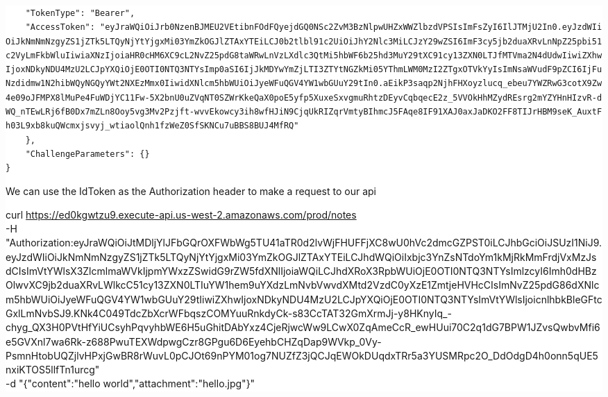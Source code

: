         "TokenType": "Bearer",
        "AccessToken": "eyJraWQiOiJrb0NzenBJMEU2VEtibnFOdFQyejdGQ0NSc2ZvM3BzNlpwUHZxWWZlbzdVPSIsImFsZyI6IlJTMjU2In0.eyJzdWIiOiJkNmNmNzgyZS1jZTk5LTQyNjYtYjgxMi03YmZkOGJlZTAxYTEiLCJ0b2tlbl91c2UiOiJhY2Nlc3MiLCJzY29wZSI6ImF3cy5jb2duaXRvLnNpZ25pbi51c2VyLmFkbWluIiwiaXNzIjoiaHR0cHM6XC9cL2NvZ25pdG8taWRwLnVzLXdlc3QtMi5hbWF6b25hd3MuY29tXC91cy13ZXN0LTJfMTVma2N4dUdwIiwiZXhwIjoxNDkyNDU4MzU2LCJpYXQiOjE0OTI0NTQ3NTYsImp0aSI6IjJkMDYwYmZjLTI3ZTYtNGZkMi05YThmLWM0MzI2ZTgxOTVkYyIsImNsaWVudF9pZCI6IjFuNzdidmw1N2hibWQyNGQyYWt2NXEzMmx0IiwidXNlcm5hbWUiOiJyeWFuQGV4YW1wbGUuY29tIn0.aEikP3saqp2NjhFHXoyzlucq_ebeu7YWZRwG3cotX9Zw4e09oJFMPX8lMuPe4FuWDjYC11Fw-5X2bnU0uZVqNT0SZWrKkeQaX0poE5yfp5XuxeSxvgmuRhtzDEyvCqbqecE2z_5VVOkHhMZydREsrg2mYZYHnHIzvR-dWQ_nTEwLRj6fB0Dx7mZLn8Ooy5vg3Mv2Pzjft-wvvEkowcy3ih8wfHJiN9CjqUkRIZqrVmtyBIhmcJ5FAqe8IF91XAJ0axJaDKO2FF8TIJrHBM9seK_AuxtFh03L9xb8kuQWcmxjsvyj_wtiaolQnh1fzWeZ0SfSKNCu7uBBS8BUJ4MfRQ"
        },
        "ChallengeParameters": {}
    }

We can use the IdToken as the Authorization header to make a request to our api

curl https://ed0kgwtzu9.execute-api.us-west-2.amazonaws.com/prod/notes \
  -H "Authorization:eyJraWQiOiJtMDljYlJFbGQrOXFWbWg5TU41aTR0d2lvWjFHUFFjXC8wU0hVc2dmcGZPST0iLCJhbGciOiJSUzI1NiJ9.eyJzdWIiOiJkNmNmNzgyZS1jZTk5LTQyNjYtYjgxMi03YmZkOGJlZTAxYTEiLCJhdWQiOiIxbjc3YnZsNTdoYm1kMjRkMmFrdjVxMzJsdCIsImVtYWlsX3ZlcmlmaWVkIjpmYWxzZSwidG9rZW5fdXNlIjoiaWQiLCJhdXRoX3RpbWUiOjE0OTI0NTQ3NTYsImlzcyI6Imh0dHBzOlwvXC9jb2duaXRvLWlkcC51cy13ZXN0LTIuYW1hem9uYXdzLmNvbVwvdXMtd2VzdC0yXzE1ZmtjeHVHcCIsImNvZ25pdG86dXNlcm5hbWUiOiJyeWFuQGV4YW1wbGUuY29tIiwiZXhwIjoxNDkyNDU4MzU2LCJpYXQiOjE0OTI0NTQ3NTYsImVtYWlsIjoicnlhbkBleGFtcGxlLmNvbSJ9.KNk4C049TdcZbXcrWFbqszCOMYuuRnkdyCk-s83CcTAT32GmXrmJj-y8HKnyIq_-chyg_QX3H0PVtHfYiUCsyhPqvyhbWE6H5uGhitDAbYxz4CjeRjwcWw9LCwX0ZqAmeCcR_ewHUui70C2q1dG7BPW1JZvsQwbvMfi6e5GVXnl7wa6Rk-z688PwuTEXWdpwgCzr8GPgu6D6EyehbCHZqDap9WVkp_0Vy-PsmnHtobUQZjlvHPxjGwBR8rWuvL0pCJOt69nPYM01og7NUZfZ3jQCJqEWOkDUqdxTRr5a3YUSMRpc2O_DdOdgD4h0onn5qUE5nxiKTOS5llfTn1urcg" \
    -d "{\"content\":\"hello world\",\"attachment\":\"hello.jpg\"}"

